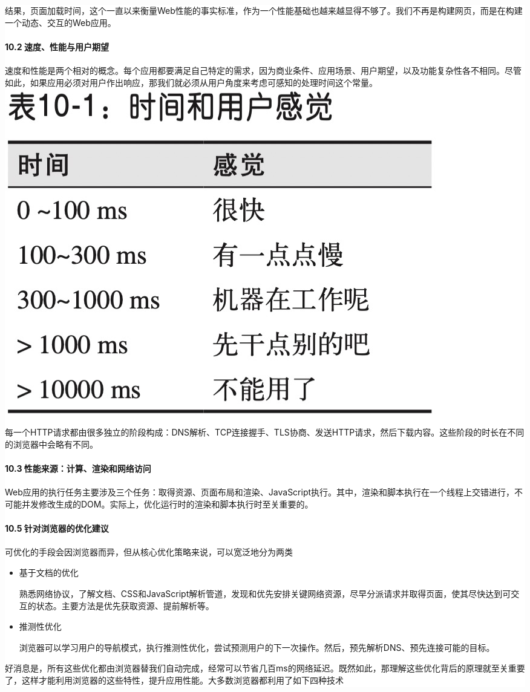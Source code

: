 结果，页面加载时间，这个一直以来衡量Web性能的事实标准，作为一个性能基础也越来越显得不够了。我们不再是构建网页，而是在构建一个动态、交互的Web应用。

#### 10.2 速度、性能与用户期望

速度和性能是两个相对的概念。每个应用都要满足自己特定的需求，因为商业条件、应用场景、用户期望，以及功能复杂性各不相同。尽管如此，如果应用必须对用户作出响应，那我们就必须从用户角度来考虑可感知的处理时间这个常量。
![时间和用户的感觉](img/web-performance-optimization/time.jpg)

每一个HTTP请求都由很多独立的阶段构成：DNS解析、TCP连接握手、TLS协商、发送HTTP请求，然后下载内容。这些阶段的时长在不同的浏览器中会略有不同。

#### 10.3 性能来源：计算、渲染和网络访问

Web应用的执行任务主要涉及三个任务：取得资源、页面布局和渲染、JavaScript执行。其中，渲染和脚本执行在一个线程上交错进行，不可能并发修改生成的DOM。实际上，优化运行时的渲染和脚本执行时至关重要的。

#### 10.5 针对浏览器的优化建议

可优化的手段会因浏览器而异，但从核心优化策略来说，可以宽泛地分为两类

- 基于文档的优化

    熟悉网络协议，了解文档、CSS和JavaScript解析管道，发现和优先安排关键网络资源，尽早分派请求并取得页面，使其尽快达到可交互的状态。主要方法是优先获取资源、提前解析等。

- 推测性优化

    浏览器可以学习用户的导航模式，执行推测性优化，尝试预测用户的下一次操作。然后，预先解析DNS、预先连接可能的目标。

好消息是，所有这些优化都由浏览器替我们自动完成，经常可以节省几百ms的网络延迟。既然如此，那理解这些优化背后的原理就至关重要了，这样才能利用浏览器的这些特性，提升应用性能。大多数浏览器都利用了如下四种技术
